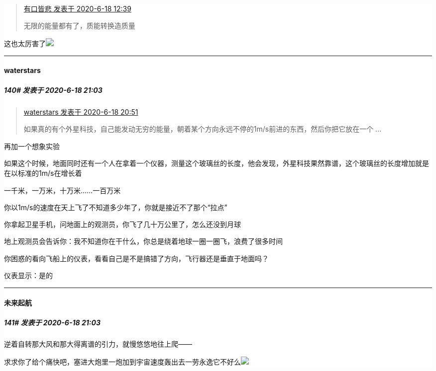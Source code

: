 <blockquote><a href="httphttps://bbs.saraba1st.com/2b/forum.php?mod=redirect&amp;goto=findpost&amp;pid=47849396&amp;ptid=1942439" target="_blank">有口皆悲 发表于 2020-6-18 12:39</a>

无限的能量都有了，质能转换造质量</blockquote>
这也太厉害了<img src="https://static.saraba1st.com/image/smiley/face2017/001.png" referrerpolicy="no-referrer">







*****

####  waterstars  
##### 140#       发表于 2020-6-18 21:03



<blockquote><a href="httphttps://bbs.saraba1st.com/2b/forum.php?mod=redirect&amp;goto=findpost&amp;pid=47855177&amp;ptid=1942439" target="_blank">waterstars 发表于 2020-6-18 20:51</a>

如果真的有个外星科技，自己能发动无穷的能量，朝着某个方向永远不停的1m/s前进的东西，然后你把它放在一个 ...</blockquote>
再加一个想象实验


如果这个时候，地面同时还有一个人在拿着一个仪器，测量这个玻璃丝的长度，他会发现，外星科技果然靠谱，这个玻璃丝的长度增加就是在以标准的1m/s在增长着


一千米，一万米，十万米……一百万米


你以1m/s的速度在天上飞了不知道多少年了，你就是接近不了那个“拉点”


你拿起卫星手机，问地面上的观测员，你飞了几十万公里了，怎么还没到月球


地上观测员会告诉你：我不知道你在干什么，你总是绕着地球一圈一圈飞，浪费了很多时间


你困惑的看向飞船上的仪表，看看自己是不是搞错了方向，飞行器还是垂直于地面吗？


仪表显示：是的







*****

####  未来起航  
##### 141#       发表于 2020-6-18 21:03




逆着自转那大风和那大得离谱的引力，就慢悠悠地往上爬——

求求你了给个痛快吧，塞进大炮里一炮加到宇宙速度轰出去一劳永逸它不好么<img src="https://static.saraba1st.com/image/smiley/face2017/016.png" referrerpolicy="no-referrer">




